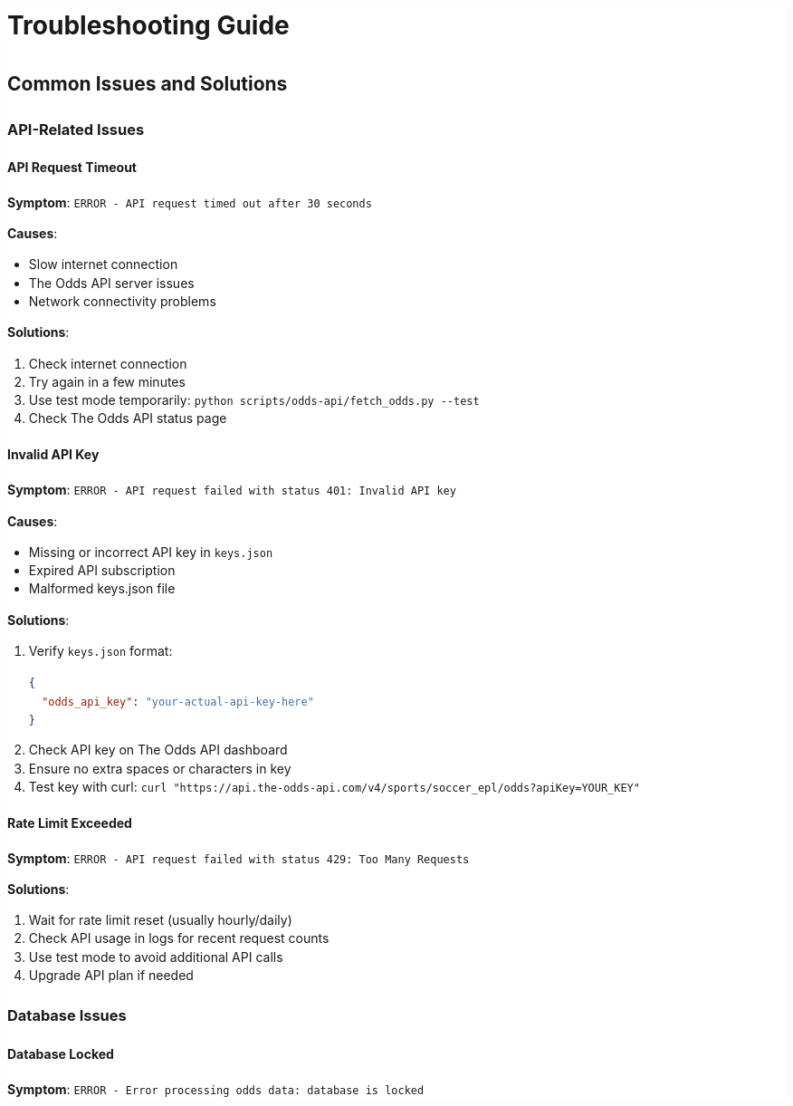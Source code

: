 # Troubleshooting Guide

## Common Issues and Solutions

### API-Related Issues

#### API Request Timeout
**Symptom**: `ERROR - API request timed out after 30 seconds`

**Causes**:
- Slow internet connection
- The Odds API server issues
- Network connectivity problems

**Solutions**:
1. Check internet connection
2. Try again in a few minutes
3. Use test mode temporarily: `python scripts/odds-api/fetch_odds.py --test`
4. Check The Odds API status page

#### Invalid API Key
**Symptom**: `ERROR - API request failed with status 401: Invalid API key`

**Causes**:
- Missing or incorrect API key in `keys.json`
- Expired API subscription
- Malformed keys.json file

**Solutions**:
1. Verify `keys.json` format:
   ```json
   {
     "odds_api_key": "your-actual-api-key-here"
   }
   ```
2. Check API key on The Odds API dashboard
3. Ensure no extra spaces or characters in key
4. Test key with curl: `curl "https://api.the-odds-api.com/v4/sports/soccer_epl/odds?apiKey=YOUR_KEY"`

#### Rate Limit Exceeded
**Symptom**: `ERROR - API request failed with status 429: Too Many Requests`

**Solutions**:
1. Wait for rate limit reset (usually hourly/daily)
2. Check API usage in logs for recent request counts
3. Use test mode to avoid additional API calls
4. Upgrade API plan if needed

### Database Issues

#### Database Locked
**Symptom**: `ERROR - Error processing odds data: database is locked`
